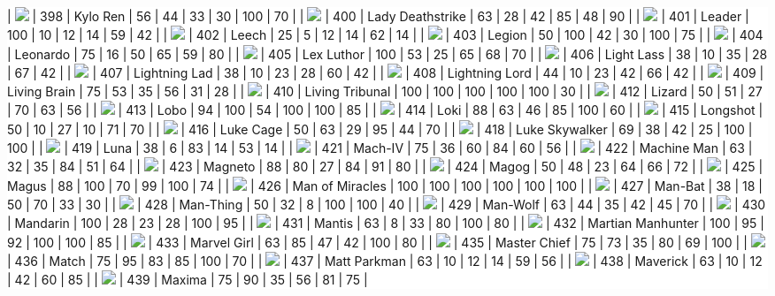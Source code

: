 | ![](https://cdn.jsdelivr.net/gh/akabab/superhero-api@0.3.0/api/images/xs/398-kylo-ren.jpg) | 398 | Kylo Ren | 56 | 44 | 33 | 30 | 100 | 70 |
| ![](https://cdn.jsdelivr.net/gh/akabab/superhero-api@0.3.0/api/images/xs/400-lady-deathstrike.jpg) | 400 | Lady Deathstrike | 63 | 28 | 42 | 85 | 48 | 90 |
| ![](https://cdn.jsdelivr.net/gh/akabab/superhero-api@0.3.0/api/images/xs/401-leader.jpg) | 401 | Leader | 100 | 10 | 12 | 14 | 59 | 42 |
| ![](https://cdn.jsdelivr.net/gh/akabab/superhero-api@0.3.0/api/images/xs/402-leech.jpg) | 402 | Leech | 25 | 5 | 12 | 14 | 62 | 14 |
| ![](https://cdn.jsdelivr.net/gh/akabab/superhero-api@0.3.0/api/images/xs/403-legion.jpg) | 403 | Legion | 50 | 100 | 42 | 30 | 100 | 75 |
| ![](https://cdn.jsdelivr.net/gh/akabab/superhero-api@0.3.0/api/images/xs/404-leonardo.jpg) | 404 | Leonardo | 75 | 16 | 50 | 65 | 59 | 80 |
| ![](https://cdn.jsdelivr.net/gh/akabab/superhero-api@0.3.0/api/images/xs/405-lex-luthor.jpg) | 405 | Lex Luthor | 100 | 53 | 25 | 65 | 68 | 70 |
| ![](https://cdn.jsdelivr.net/gh/akabab/superhero-api@0.3.0/api/images/xs/406-light-lass.jpg) | 406 | Light Lass | 38 | 10 | 35 | 28 | 67 | 42 |
| ![](https://cdn.jsdelivr.net/gh/akabab/superhero-api@0.3.0/api/images/xs/407-lightning-lad.jpg) | 407 | Lightning Lad | 38 | 10 | 23 | 28 | 60 | 42 |
| ![](https://cdn.jsdelivr.net/gh/akabab/superhero-api@0.3.0/api/images/xs/408-lightning-lord.jpg) | 408 | Lightning Lord | 44 | 10 | 23 | 42 | 66 | 42 |
| ![](https://cdn.jsdelivr.net/gh/akabab/superhero-api@0.3.0/api/images/xs/409-living-brain.jpg) | 409 | Living Brain | 75 | 53 | 35 | 56 | 31 | 28 |
| ![](https://cdn.jsdelivr.net/gh/akabab/superhero-api@0.3.0/api/images/xs/410-living-tribunal.jpg) | 410 | Living Tribunal | 100 | 100 | 100 | 100 | 100 | 30 |
| ![](https://cdn.jsdelivr.net/gh/akabab/superhero-api@0.3.0/api/images/xs/412-lizard.jpg) | 412 | Lizard | 50 | 51 | 27 | 70 | 63 | 56 |
| ![](https://cdn.jsdelivr.net/gh/akabab/superhero-api@0.3.0/api/images/xs/413-lobo.jpg) | 413 | Lobo | 94 | 100 | 54 | 100 | 100 | 85 |
| ![](https://cdn.jsdelivr.net/gh/akabab/superhero-api@0.3.0/api/images/xs/414-loki.jpg) | 414 | Loki | 88 | 63 | 46 | 85 | 100 | 60 |
| ![](https://cdn.jsdelivr.net/gh/akabab/superhero-api@0.3.0/api/images/xs/415-longshot.jpg) | 415 | Longshot | 50 | 10 | 27 | 10 | 71 | 70 |
| ![](https://cdn.jsdelivr.net/gh/akabab/superhero-api@0.3.0/api/images/xs/416-luke-cage.jpg) | 416 | Luke Cage | 50 | 63 | 29 | 95 | 44 | 70 |
| ![](https://cdn.jsdelivr.net/gh/akabab/superhero-api@0.3.0/api/images/xs/418-luke-skywalker.jpg) | 418 | Luke Skywalker | 69 | 38 | 42 | 25 | 100 | 100 |
| ![](https://cdn.jsdelivr.net/gh/akabab/superhero-api@0.3.0/api/images/xs/419-luna.jpg) | 419 | Luna | 38 | 6 | 83 | 14 | 53 | 14 |
| ![](https://cdn.jsdelivr.net/gh/akabab/superhero-api@0.3.0/api/images/xs/421-mach-iv.jpg) | 421 | Mach-IV | 75 | 36 | 60 | 84 | 60 | 56 |
| ![](https://cdn.jsdelivr.net/gh/akabab/superhero-api@0.3.0/api/images/xs/422-machine-man.jpg) | 422 | Machine Man | 63 | 32 | 35 | 84 | 51 | 64 |
| ![](https://cdn.jsdelivr.net/gh/akabab/superhero-api@0.3.0/api/images/xs/423-magneto.jpg) | 423 | Magneto | 88 | 80 | 27 | 84 | 91 | 80 |
| ![](https://cdn.jsdelivr.net/gh/akabab/superhero-api@0.3.0/api/images/xs/424-magog.jpg) | 424 | Magog | 50 | 48 | 23 | 64 | 66 | 72 |
| ![](https://cdn.jsdelivr.net/gh/akabab/superhero-api@0.3.0/api/images/xs/425-magus.jpg) | 425 | Magus | 88 | 100 | 70 | 99 | 100 | 74 |
| ![](https://cdn.jsdelivr.net/gh/akabab/superhero-api@0.3.0/api/images/xs/426-man-of-miracles.jpg) | 426 | Man of Miracles | 100 | 100 | 100 | 100 | 100 | 100 |
| ![](https://cdn.jsdelivr.net/gh/akabab/superhero-api@0.3.0/api/images/xs/427-man-bat.jpg) | 427 | Man-Bat | 38 | 18 | 50 | 70 | 33 | 30 |
| ![](https://cdn.jsdelivr.net/gh/akabab/superhero-api@0.3.0/api/images/xs/428-man-thing.jpg) | 428 | Man-Thing | 50 | 32 | 8 | 100 | 100 | 40 |
| ![](https://cdn.jsdelivr.net/gh/akabab/superhero-api@0.3.0/api/images/xs/429-man-wolf.jpg) | 429 | Man-Wolf | 63 | 44 | 35 | 42 | 45 | 70 |
| ![](https://cdn.jsdelivr.net/gh/akabab/superhero-api@0.3.0/api/images/xs/430-mandarin.jpg) | 430 | Mandarin | 100 | 28 | 23 | 28 | 100 | 95 |
| ![](https://cdn.jsdelivr.net/gh/akabab/superhero-api@0.3.0/api/images/xs/431-mantis.jpg) | 431 | Mantis | 63 | 8 | 33 | 80 | 100 | 80 |
| ![](https://cdn.jsdelivr.net/gh/akabab/superhero-api@0.3.0/api/images/xs/432-martian-manhunter.jpg) | 432 | Martian Manhunter | 100 | 95 | 92 | 100 | 100 | 85 |
| ![](https://cdn.jsdelivr.net/gh/akabab/superhero-api@0.3.0/api/images/xs/433-marvel-girl.jpg) | 433 | Marvel Girl | 63 | 85 | 47 | 42 | 100 | 80 |
| ![](https://cdn.jsdelivr.net/gh/akabab/superhero-api@0.3.0/api/images/xs/435-master-chief.jpg) | 435 | Master Chief | 75 | 73 | 35 | 80 | 69 | 100 |
| ![](https://cdn.jsdelivr.net/gh/akabab/superhero-api@0.3.0/api/images/xs/436-match.jpg) | 436 | Match | 75 | 95 | 83 | 85 | 100 | 70 |
| ![](https://cdn.jsdelivr.net/gh/akabab/superhero-api@0.3.0/api/images/xs/437-matt-parkman.jpg) | 437 | Matt Parkman | 63 | 10 | 12 | 14 | 59 | 56 |
| ![](https://cdn.jsdelivr.net/gh/akabab/superhero-api@0.3.0/api/images/xs/438-maverick.jpg) | 438 | Maverick | 63 | 10 | 12 | 42 | 60 | 85 |
| ![](https://cdn.jsdelivr.net/gh/akabab/superhero-api@0.3.0/api/images/xs/439-maxima.jpg) | 439 | Maxima | 75 | 90 | 35 | 56 | 81 | 75 |